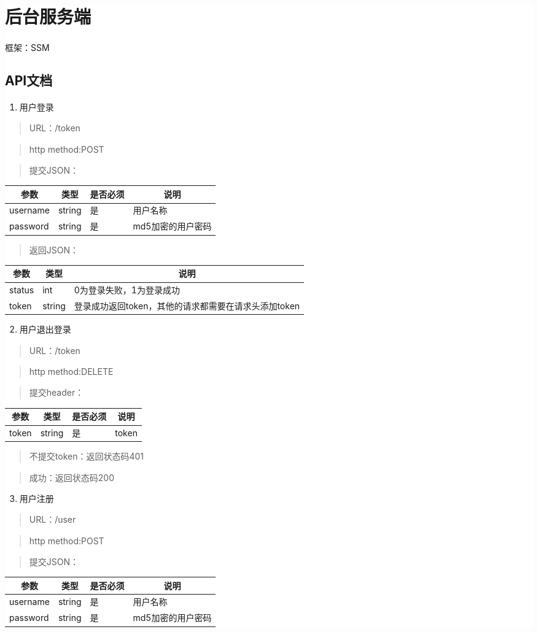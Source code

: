 ﻿# 后台服务端

框架：SSM

## API文档 ##

1.  用户登录

>   URL：/token

>   http method:POST

>   提交JSON：

| 参数 | 类型 | 是否必须 | 说明                         |
|------|------|----------|------------------------------|
| username | string  | 是       | 用户名称 |
| password | string  | 是       | md5加密的用户密码 |

>   返回JSON：

| 参数  | 类型    | 说明           |
|-------|---------|----------------|
| status    | int  | 0为登录失败，1为登录成功 |
| token    | string  | 登录成功返回token，其他的请求都需要在请求头添加token |


2.  用户退出登录

>   URL：/token

>   http method:DELETE

>   提交header：

| 参数 | 类型 | 是否必须 | 说明                         |
|------|------|----------|------------------------------|
| token | string  | 是       | token |

>   不提交token：返回状态码401

>   成功：返回状态码200

3.  用户注册

>   URL：/user

>   http method:POST

>   提交JSON：

| 参数 | 类型 | 是否必须 | 说明                         |
|------|------|----------|------------------------------|
| username | string  | 是       | 用户名称 |
| password | string  | 是       | md5加密的用户密码 |
